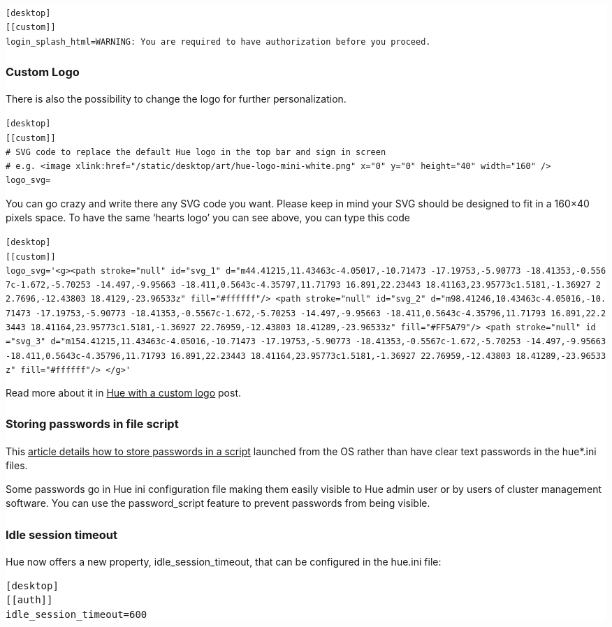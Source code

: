     [desktop]
    [[custom]]
    login_splash_html=WARNING: You are required to have authorization before you proceed.


### Custom Logo

There is also the possibility to change the logo for further personalization.

    [desktop]
    [[custom]]
    # SVG code to replace the default Hue logo in the top bar and sign in screen
    # e.g. <image xlink:href="/static/desktop/art/hue-logo-mini-white.png" x="0" y="0" height="40" width="160" />
    logo_svg=

You can go crazy and write there any SVG code you want. Please keep in mind your SVG should be designed to fit in a 160×40 pixels space. To have the same ‘hearts logo’ you can see above, you can type this code

    [desktop]
    [[custom]]
    logo_svg='<g><path stroke="null" id="svg_1" d="m44.41215,11.43463c-4.05017,-10.71473 -17.19753,-5.90773 -18.41353,-0.5567c-1.672,-5.70253 -14.497,-9.95663 -18.411,0.5643c-4.35797,11.71793 16.891,22.23443 18.41163,23.95773c1.5181,-1.36927 22.7696,-12.43803 18.4129,-23.96533z" fill="#ffffff"/> <path stroke="null" id="svg_2" d="m98.41246,10.43463c-4.05016,-10.71473 -17.19753,-5.90773 -18.41353,-0.5567c-1.672,-5.70253 -14.497,-9.95663 -18.411,0.5643c-4.35796,11.71793 16.891,22.23443 18.41164,23.95773c1.5181,-1.36927 22.76959,-12.43803 18.41289,-23.96533z" fill="#FF5A79"/> <path stroke="null" id="svg_3" d="m154.41215,11.43463c-4.05016,-10.71473 -17.19753,-5.90773 -18.41353,-0.5567c-1.672,-5.70253 -14.497,-9.95663 -18.411,0.5643c-4.35796,11.71793 16.891,22.23443 18.41164,23.95773c1.5181,-1.36927 22.76959,-12.43803 18.41289,-23.96533z" fill="#ffffff"/> </g>'

Read more about it in [Hue with a custom logo](http://gethue.com/hue-with-a-custom-logo/) post.


### Storing passwords in file script

This [article details how to store passwords in a script](http://gethue.com/storing-passwords-in-script-rather-than-hue-ini-files/) launched from the OS rather than have clear text passwords in the hue*.ini files.

Some passwords go in Hue ini configuration file making them easily visible to Hue admin user or by users of cluster management software. You can use the password_script feature to prevent passwords from being visible.

### Idle session timeout

Hue now offers a new property, idle_session_timeout, that can be configured in the hue.ini file:

<pre>
[desktop]
[[auth]]
idle_session_timeout=600
</pre>
